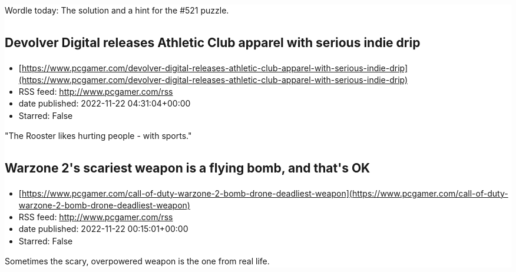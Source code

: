 Wordle today: The solution and a hint for the #521 puzzle.

## Devolver Digital releases Athletic Club apparel with serious indie drip
 - [https://www.pcgamer.com/devolver-digital-releases-athletic-club-apparel-with-serious-indie-drip](https://www.pcgamer.com/devolver-digital-releases-athletic-club-apparel-with-serious-indie-drip)
 - RSS feed: http://www.pcgamer.com/rss
 - date published: 2022-11-22 04:31:04+00:00
 - Starred: False

"The Rooster likes hurting people - with sports."

## Warzone 2's scariest weapon is a flying bomb, and that's OK
 - [https://www.pcgamer.com/call-of-duty-warzone-2-bomb-drone-deadliest-weapon](https://www.pcgamer.com/call-of-duty-warzone-2-bomb-drone-deadliest-weapon)
 - RSS feed: http://www.pcgamer.com/rss
 - date published: 2022-11-22 00:15:01+00:00
 - Starred: False

Sometimes the scary, overpowered weapon is the one from real life.
